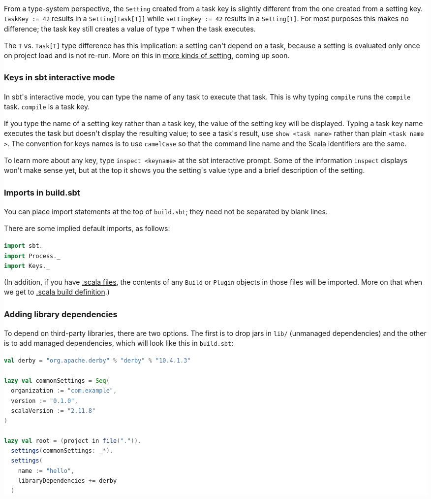 From a type-system perspective, the `Setting` created from a task key is
slightly different from the one created from a setting key.
`taskKey := 42` results in a `Setting[Task[T]]` while `settingKey := 42`
results in a `Setting[T]`. For most purposes this makes no difference; the
task key still creates a value of type `T` when the task executes.

The `T` vs. `Task[T]` type difference has this implication: a setting can't
depend on a task, because a setting is evaluated only once on project
load and is not re-run. More on this in
[more kinds of setting][More-About-Settings], coming up soon.

### Keys in sbt interactive mode

In sbt's interactive mode, you can type the name of any task to execute
that task. This is why typing `compile` runs the `compile` task. `compile` is
a task key.

If you type the name of a setting key rather than a task key, the value
of the setting key will be displayed. Typing a task key name executes
the task but doesn't display the resulting value; to see a task's
result, use `show <task name>` rather than plain `<task name>`. The
convention for keys names is to use `camelCase` so that the command line
name and the Scala identifiers are the same.

To learn more about any key, type `inspect <keyname>` at the sbt
interactive prompt. Some of the information `inspect` displays won't make
sense yet, but at the top it shows you the setting's value type and a
brief description of the setting.

### Imports in build.sbt

You can place import statements at the top of `build.sbt`; they need not
be separated by blank lines.

There are some implied default imports, as follows:

```scala
import sbt._
import Process._
import Keys._
```

(In addition, if you have [.scala files][Full-Def], the contents of any
`Build` or `Plugin` objects in those files will be imported. More on that
when we get to [.scala build definition][Full-Def].)

### Adding library dependencies

To depend on third-party libraries, there are two options. The first is
to drop jars in `lib/` (unmanaged dependencies) and the other is to add
managed dependencies, which will look like this in `build.sbt`:

```scala
val derby = "org.apache.derby" % "derby" % "10.4.1.3"

lazy val commonSettings = Seq(
  organization := "com.example",
  version := "0.1.0",
  scalaVersion := "2.11.8"
)

lazy val root = (project in file(".")).
  settings(commonSettings: _*).
  settings(
    name := "hello",
    libraryDependencies += derby
  )
```


  [Getting-Started]: Getting-Started.html
  [Setup]: Setup.html
  [Basic-Def]: Basic-Def.html
  [Library-Dependencies]: Library-Dependencies.html
  [Multi-Project]: Multi-Project.html
  [Name-Index]: Name-Index.html
  [Triggered-Execution]: Triggered-Execution.html
  [Java-Sources]: Java-Sources.html
  [Testing]: Testing.html
  [Parallel-Execution]: Parallel-Execution.html
  [Basic-Def]: Basic-Def.html
  [Scopes]: Scopes.html
  [More-About-Settings]: More-About-Settings.html
  [Basic-Def]: Basic-Def.html
  [Hello]: Hello.html
  [Running]: Running.html
  [MSI]: https://dl.bintray.com/sbt/native-packages/sbt/0.13.12/sbt-0.13.12.msi
  [Setup-Notes]: ../docs/Setup-Notes.html
  [Mac]: Installing-sbt-on-Mac.html
  [Windows]: Installing-sbt-on-Windows.html
  [Linux]: Installing-sbt-on-Linux.html
  [Manual-Installation]: Manual-Installation.html
  [Activator-Installation]: Activator-Installation.html
  [ZIP]: https://dl.bintray.com/sbt/native-packages/sbt/0.13.12/sbt-0.13.12.zip
  [TGZ]: https://dl.bintray.com/sbt/native-packages/sbt/0.13.12/sbt-0.13.12.tgz
  [Manual-Installation]: Manual-Installation.html
  [Activator-Installation]: Activator-Installation.html
  [MSI]: https://dl.bintray.com/sbt/native-packages/sbt/0.13.12/sbt-0.13.12.msi
  [ZIP]: https://dl.bintray.com/sbt/native-packages/sbt/0.13.12/sbt-0.13.12.zip
  [TGZ]: https://dl.bintray.com/sbt/native-packages/sbt/0.13.12/sbt-0.13.12.tgz
  [Activator-Installation]: Activator-Installation.html
  [ZIP]: https://dl.bintray.com/sbt/native-packages/sbt/0.13.12/sbt-0.13.12.zip
  [TGZ]: https://dl.bintray.com/sbt/native-packages/sbt/0.13.12/sbt-0.13.12.tgz
  [RPM]: https://dl.bintray.com/sbt/rpm/sbt-0.13.12.rpm
  [DEB]: https://dl.bintray.com/sbt/debian/sbt-0.13.12.deb
  [Manual-Installation]: Manual-Installation.html
  [Activator-Installation]: Activator-Installation.html
  [website127]: https://github.com/sbt/website/issues/127
  [sbt-launch.jar]: https://repo.typesafe.com/typesafe/ivy-releases/org.scala-sbt/sbt-launch/0.13.12/sbt-launch.jar
  [Manual-Installation]: Manual-Installation.html
  [Basic-Def]: Basic-Def.html
  [Setup]: Setup.html
  [Hello]: Hello.html
  [Setup]: Setup.html
  [Organizing-Build]: Organizing-Build.html
  [Hello]: Hello.html
  [Setup]: Setup.html
  [Triggered-Execution]: ../docs/Triggered-Execution.html
  [Command-Line-Reference]: ../docs/Command-Line-Reference.html
  [More-About-Settings]: More-About-Settings.html
  [Bare-Def]: Bare-Def.html
  [Full-Def]: Full-Def.html
  [Running]: Running.html
  [Library-Dependencies]: Library-Dependencies.html
  [Input-Tasks]: ../docs/Input-Tasks.html
  [Basic-Def]: Basic-Def.html
  [More-About-Settings]: More-About-Settings.html
  [Library-Dependencies]: Library-Dependencies.html
  [Multi-Project]: Multi-Project.html
  [Inspecting-Settings]: ../docs/Inspecting-Settings.html
  [Basic-Def]: Basic-Def.html
  [Scopes]: Scopes.html
  [Basic-Def]: Basic-Def.html
  [Scopes]: Scopes.html
  [More-About-Settings]: More-About-Settings.html
  [external-maven-ivy]: ../docs/Library-Management.html#external-maven-ivy
  [Cross-Build]: ../docs/Cross-Build.html
  [Resolvers]: ../docs/Resolvers.html
  [Library-Management]: ../docs/Library-Management.html
  [Basic-Def]: Basic-Def.html
  [Scopes]: Scopes.html
  [Directories]: Directories.html
  [Organizing-Build]: Organizing-Build.html
  [Basic-Def]: Basic-Def.html
  [Library-Dependencies]: Library-Dependencies.html
  [Multi-Project]: Multi-Project.html
  [global-vs-local-plugins]: ../docs/Best-Practices.html#global-vs-local-plugins
  [Community-Plugins]: ../docs/Community-Plugins.html
  [Plugins]: ../docs/Plugins.html
  [Plugins-Best-Practices]: ../docs/Plugins-Best-Practices.html
  [Basic-Def]: Basic-Def.html
  [More-About-Settings]: More-About-Settings.html
  [Using-Plugins]: Using-Plugins.html
  [Organizing-Build]: Organizing-Build.html
  [Input-Tasks]: ../docs/Input-Tasks.html
  [Plugins]: ../docs/Plugins.html
  [Tasks]: ../docs/Tasks.html
  [Basic-Def]: Basic-Def.html
  [More-About-Settings]: More-About-Settings.html
  [Using-Plugins]: Using-Plugins.html
  [Library-Dependencies]: Library-Dependencies.html
  [Multi-Project]: Multi-Project.html
  [Plugins]: ../docs/Plugins.html
  [Basic-Def]: Basic-Def.html
  [Scopes]: Scopes.html
  [Using-Plugins]: Using-Plugins.html
  [getting-help]: ../docs/faq.html#getting-help
  [More-About-Settings]: More-About-Settings.html
  [Full-Def]: Full-Def.html
  [Basic-Def]: Basic-Def.html
  [Basic-Def]: Basic-Def.html
  [More-About-Settings]: More-About-Settings.html
  [Using-Plugins]: Using-Plugins.html
  [Bintray-For-Plugins]: Bintray-For-Plugins.html
